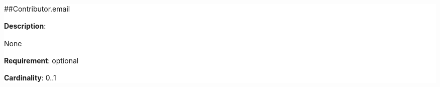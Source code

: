  





##Contributor.email

**Description**:

None

**Requirement**:
optional



**Cardinality**:
0..1






 


